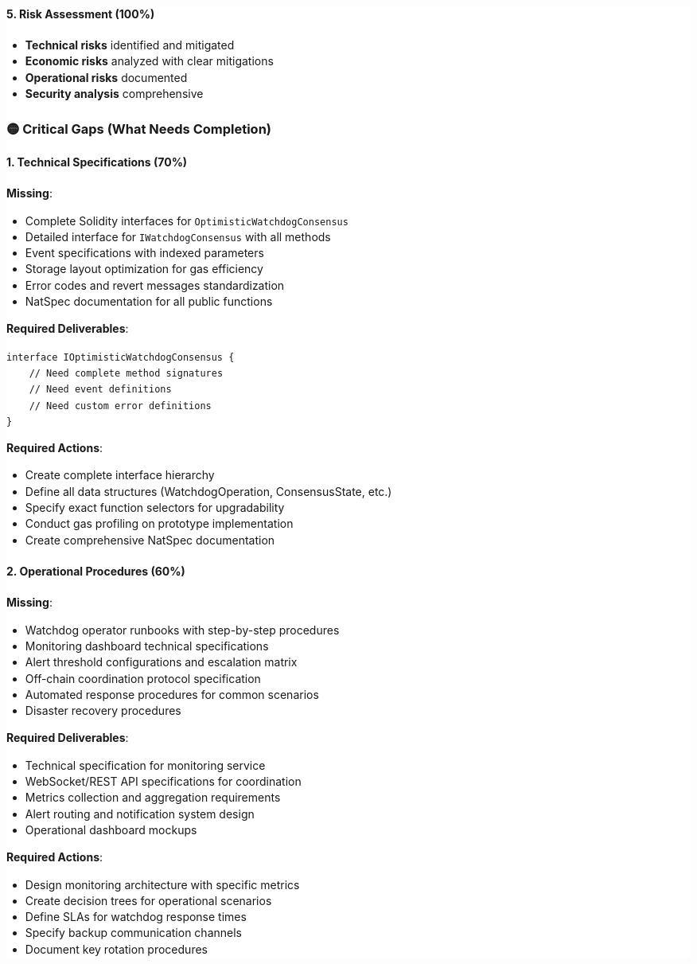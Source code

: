 #### 5. Risk Assessment (100%)
- **Technical risks** identified and mitigated
- **Economic risks** analyzed with clear mitigations
- **Operational risks** documented
- **Security analysis** comprehensive

### 🟡 Critical Gaps (What Needs Completion)

#### 1. Technical Specifications (70%)
**Missing**:
- Complete Solidity interfaces for `OptimisticWatchdogConsensus`
- Detailed interface for `IWatchdogConsensus` with all methods
- Event specifications with indexed parameters
- Storage layout optimization for gas efficiency
- Error codes and revert messages standardization
- NatSpec documentation for all public functions

**Required Deliverables**:
```solidity
interface IOptimisticWatchdogConsensus {
    // Need complete method signatures
    // Need event definitions
    // Need custom error definitions
}
```

**Required Actions**:
- Create complete interface hierarchy
- Define all data structures (WatchdogOperation, ConsensusState, etc.)
- Specify exact function selectors for upgradability
- Conduct gas profiling on prototype implementation
- Create comprehensive NatSpec documentation

#### 2. Operational Procedures (60%)
**Missing**:
- Watchdog operator runbooks with step-by-step procedures
- Monitoring dashboard technical specifications
- Alert threshold configurations and escalation matrix
- Off-chain coordination protocol specification
- Automated response procedures for common scenarios
- Disaster recovery procedures

**Required Deliverables**:
- Technical specification for monitoring service
- WebSocket/REST API specifications for coordination
- Metrics collection and aggregation requirements
- Alert routing and notification system design
- Operational dashboard mockups

**Required Actions**:
- Design monitoring architecture with specific metrics
- Create decision trees for operational scenarios
- Define SLAs for watchdog response times
- Specify backup communication channels
- Document key rotation procedures
